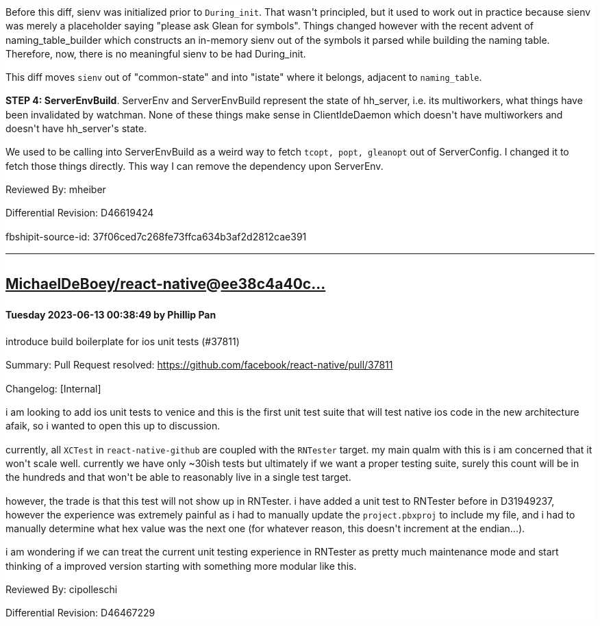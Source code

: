 Before this diff, sienv was initialized prior to `During_init`. That wasn't principled, but it used to work out in practice because sienv was merely a placeholder saying "please ask Glean for symbols". Things changed however with the recent advent of naming_table_builder which constructs an in-memory sienv out of the symbols it parsed while building the naming table. Therefore, now, there is no meaningful sienv to be had During_init.

This diff moves `sienv` out of "common-state" and into "istate" where it belongs, adjacent to `naming_table`.

**STEP 4: ServerEnvBuild**. ServerEnv and ServerEnvBuild represent the state of hh_server, i.e. its multiworkers, what things have been invalidated by watchman. None of these things make sense in ClientIdeDaemon which doesn't have multiworkers and doesn't have hh_server's state.

We used to be calling into ServerEnvBuild as a weird way to fetch `tcopt, popt, gleanopt` out of ServerConfig. I changed it to fetch those things directly. This way I can remove the dependency upon ServerEnv.

Reviewed By: mheiber

Differential Revision: D46619424

fbshipit-source-id: 37f06ced7c268fe73ffca634b3af2d2812cae391

---
## [MichaelDeBoey/react-native](https://github.com/MichaelDeBoey/react-native)@[ee38c4a40c...](https://github.com/MichaelDeBoey/react-native/commit/ee38c4a40c9d301c30fad4d127e8d020a6100b8e)
#### Tuesday 2023-06-13 00:38:49 by Phillip Pan

introduce build boilerplate for ios unit tests (#37811)

Summary:
Pull Request resolved: https://github.com/facebook/react-native/pull/37811

Changelog: [Internal]

i am looking to add ios unit tests to venice and this is the first unit test suite that will test native ios code in the new architecture afaik, so i wanted to open this up to discussion.

currently, all `XCTest` in `react-native-github` are coupled with the `RNTester` target. my main qualm with this is i am concerned that it won't scale well. currently we have only ~30ish tests but ultimately if we want a proper testing suite, surely this count will be in the hundreds and that won't be able to reasonably live in a single test target.

however, the trade is that this test will not show up in RNTester. i have added a unit test to RNTester before in D31949237, however the experience was extremely painful as i had to manually update the `project.pbxproj` to include my file, and i had to manually determine what hex value was the next one (for whatever reason, this doesn't increment at the endian...).

i am wondering if we can treat the current unit testing experience in RNTester as pretty much maintenance mode and start thinking of a improved version starting with something more modular like this.

Reviewed By: cipolleschi

Differential Revision: D46467229
